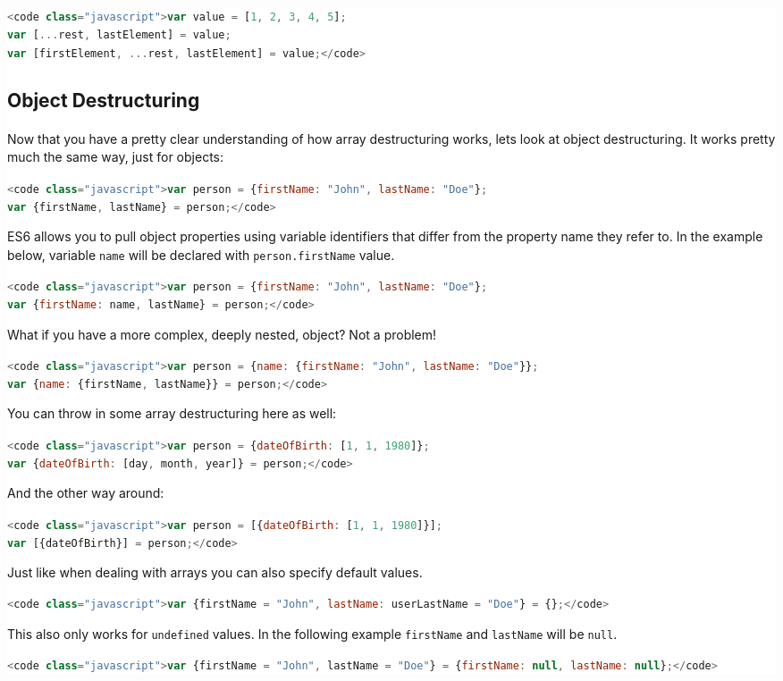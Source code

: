 ```js
<code class="javascript">var value = [1, 2, 3, 4, 5];
var [...rest, lastElement] = value;
var [firstElement, ...rest, lastElement] = value;</code>
```

## **Object Destructuring**

Now that you have a pretty clear understanding of how array destructuring works, lets look at object destructuring. It works pretty much the same way, just for objects:

```js
<code class="javascript">var person = {firstName: "John", lastName: "Doe"};
var {firstName, lastName} = person;</code>
```

ES6 allows you to pull object properties using variable identifiers that differ from the property name they refer to. In the example below, variable `name` will be declared with `person.firstName` value.

```js
<code class="javascript">var person = {firstName: "John", lastName: "Doe"};
var {firstName: name, lastName} = person;</code>
```

What if you have a more complex, deeply nested, object? Not a problem!

```js
<code class="javascript">var person = {name: {firstName: "John", lastName: "Doe"}};
var {name: {firstName, lastName}} = person;</code>
```

You can throw in some array destructuring here as well:

```js
<code class="javascript">var person = {dateOfBirth: [1, 1, 1980]};
var {dateOfBirth: [day, month, year]} = person;</code>
```

And the other way around:

```js
<code class="javascript">var person = [{dateOfBirth: [1, 1, 1980]}];
var [{dateOfBirth}] = person;</code>
```

Just like when dealing with arrays you can also specify default values.

```js
<code class="javascript">var {firstName = "John", lastName: userLastName = "Doe"} = {};</code>
```

This also only works for `undefined` values. In the following example `firstName` and `lastName` will be `null`.

```js
<code class="javascript">var {firstName = "John", lastName = "Doe"} = {firstName: null, lastName: null};</code>
```
